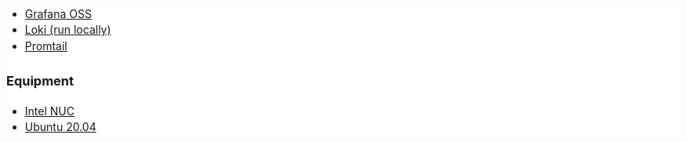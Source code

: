 - [Grafana OSS](https://grafana.com/grafana/download?edition=oss)
- [Loki (run locally)](https://grafana.com/docs/loki/latest/installation/local/)
- [Promtail](https://grafana.com/docs/loki/latest/clients/promtail/installation/)

### Equipment

- [Intel NUC](https://ark.intel.com/content/www/us/en/ark/products/95067/intel-nuc-kit-nuc7i5bnh.html)
- [Ubuntu 20.04](https://releases.ubuntu.com/20.04/)
